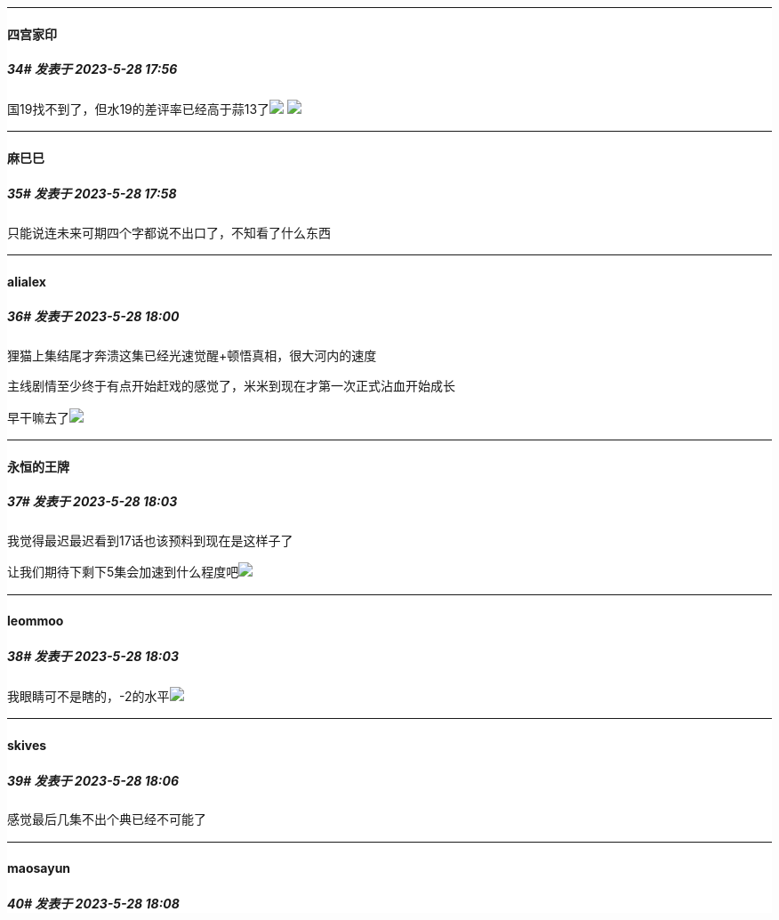 *****

####  四宫家印  
##### 34#       发表于 2023-5-28 17:56

国19找不到了，但水19的差评率已经高于蒜13了<img src="https://static.saraba1st.com/image/smiley/face2017/068.png" referrerpolicy="no-referrer">
<img src="https://p.sda1.dev/11/1c968c0c0fe838ac222f5846df38fb95/QQ图片20230528175617.png" referrerpolicy="no-referrer">

*****

####  麻巳巳  
##### 35#       发表于 2023-5-28 17:58

只能说连未来可期四个字都说不出口了，不知看了什么东西

*****

####  alialex  
##### 36#       发表于 2023-5-28 18:00

狸猫上集结尾才奔溃这集已经光速觉醒+顿悟真相，很大河内的速度

主线剧情至少终于有点开始赶戏的感觉了，米米到现在才第一次正式沾血开始成长

早干嘛去了<img src="https://static.saraba1st.com/image/smiley/face2017/037.png" referrerpolicy="no-referrer">

*****

####  永恒的王牌  
##### 37#       发表于 2023-5-28 18:03

我觉得最迟最迟看到17话也该预料到现在是这样子了

让我们期待下剩下5集会加速到什么程度吧<img src="https://static.saraba1st.com/image/smiley/face2017/065.png" referrerpolicy="no-referrer">

*****

####  leommoo  
##### 38#       发表于 2023-5-28 18:03

我眼睛可不是瞎的，-2的水平<img src="https://static.saraba1st.com/image/smiley/face2017/048.png" referrerpolicy="no-referrer">

*****

####  skives  
##### 39#       发表于 2023-5-28 18:06

感觉最后几集不出个典已经不可能了

*****

####  maosayun  
##### 40#       发表于 2023-5-28 18:08
